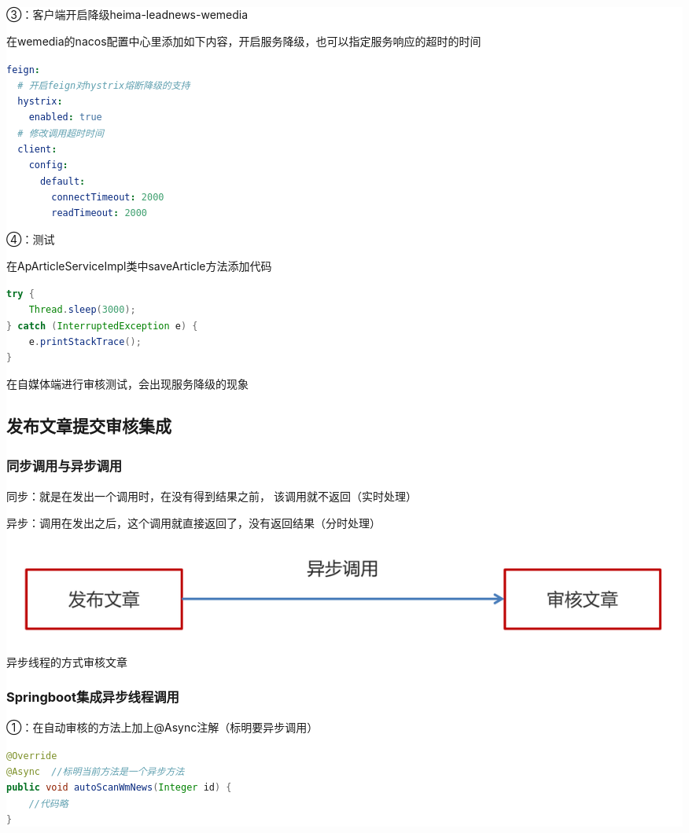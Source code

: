 ③：客户端开启降级heima-leadnews-wemedia

在wemedia的nacos配置中心里添加如下内容，开启服务降级，也可以指定服务响应的超时的时间

```yaml
feign:
  # 开启feign对hystrix熔断降级的支持
  hystrix:
    enabled: true
  # 修改调用超时时间
  client:
    config:
      default:
        connectTimeout: 2000
        readTimeout: 2000
```

④：测试

在ApArticleServiceImpl类中saveArticle方法添加代码

```java
try {
    Thread.sleep(3000);
} catch (InterruptedException e) {
    e.printStackTrace();
}
```

在自媒体端进行审核测试，会出现服务降级的现象

## 发布文章提交审核集成

### 同步调用与异步调用

同步：就是在发出一个调用时，在没有得到结果之前， 该调用就不返回（实时处理）

异步：调用在发出之后，这个调用就直接返回了，没有返回结果（分时处理）

![image-20210507160912993](自媒体文章-自动审核.assets/image-20210507160912993.png)

异步线程的方式审核文章

### Springboot集成异步线程调用

①：在自动审核的方法上加上@Async注解（标明要异步调用）

```java
@Override
@Async  //标明当前方法是一个异步方法
public void autoScanWmNews(Integer id) {
	//代码略
}
```
